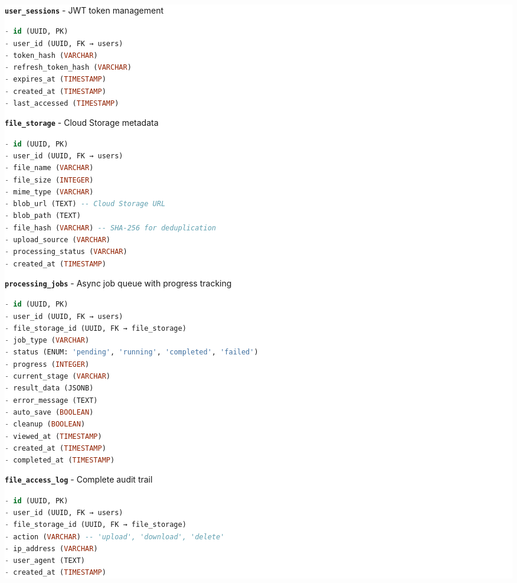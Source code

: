 **`user_sessions`** - JWT token management
```sql
- id (UUID, PK)
- user_id (UUID, FK → users)
- token_hash (VARCHAR)
- refresh_token_hash (VARCHAR)
- expires_at (TIMESTAMP)
- created_at (TIMESTAMP)
- last_accessed (TIMESTAMP)
```

**`file_storage`** - Cloud Storage metadata
```sql
- id (UUID, PK)
- user_id (UUID, FK → users)
- file_name (VARCHAR)
- file_size (INTEGER)
- mime_type (VARCHAR)
- blob_url (TEXT) -- Cloud Storage URL
- blob_path (TEXT)
- file_hash (VARCHAR) -- SHA-256 for deduplication
- upload_source (VARCHAR)
- processing_status (VARCHAR)
- created_at (TIMESTAMP)
```

**`processing_jobs`** - Async job queue with progress tracking
```sql
- id (UUID, PK)
- user_id (UUID, FK → users)
- file_storage_id (UUID, FK → file_storage)
- job_type (VARCHAR)
- status (ENUM: 'pending', 'running', 'completed', 'failed')
- progress (INTEGER)
- current_stage (VARCHAR)
- result_data (JSONB)
- error_message (TEXT)
- auto_save (BOOLEAN)
- cleanup (BOOLEAN)
- viewed_at (TIMESTAMP)
- created_at (TIMESTAMP)
- completed_at (TIMESTAMP)
```

**`file_access_log`** - Complete audit trail
```sql
- id (UUID, PK)
- user_id (UUID, FK → users)
- file_storage_id (UUID, FK → file_storage)
- action (VARCHAR) -- 'upload', 'download', 'delete'
- ip_address (VARCHAR)
- user_agent (TEXT)
- created_at (TIMESTAMP)
```
